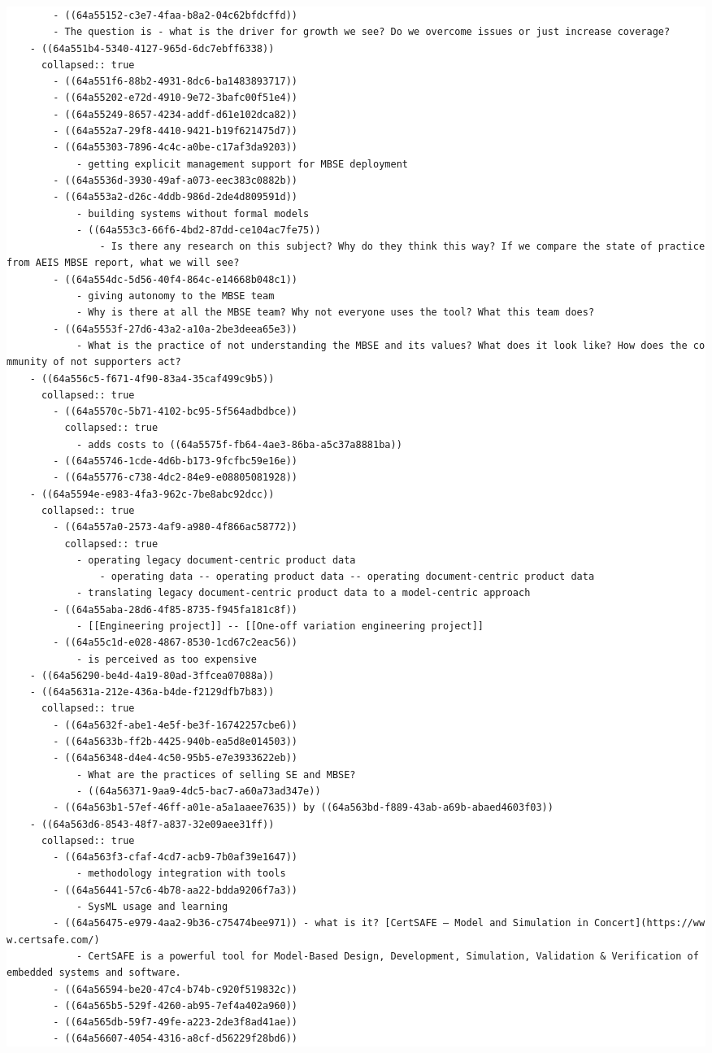 			- ((64a55152-c3e7-4faa-b8a2-04c62bfdcffd))
			- The question is - what is the driver for growth we see? Do we overcome issues or just increase coverage?
		- ((64a551b4-5340-4127-965d-6dc7ebff6338))
		  collapsed:: true
			- ((64a551f6-88b2-4931-8dc6-ba1483893717))
			- ((64a55202-e72d-4910-9e72-3bafc00f51e4))
			- ((64a55249-8657-4234-addf-d61e102dca82))
			- ((64a552a7-29f8-4410-9421-b19f621475d7))
			- ((64a55303-7896-4c4c-a0be-c17af3da9203))
				- getting explicit management support for MBSE deployment
			- ((64a5536d-3930-49af-a073-eec383c0882b))
			- ((64a553a2-d26c-4ddb-986d-2de4d809591d))
				- building systems without formal models
				- ((64a553c3-66f6-4bd2-87dd-ce104ac7fe75))
					- Is there any research on this subject? Why do they think this way? If we compare the state of practice from AEIS MBSE report, what we will see?
			- ((64a554dc-5d56-40f4-864c-e14668b048c1))
				- giving autonomy to the MBSE team
				- Why is there at all the MBSE team? Why not everyone uses the tool? What this team does?
			- ((64a5553f-27d6-43a2-a10a-2be3deea65e3))
				- What is the practice of not understanding the MBSE and its values? What does it look like? How does the community of not supporters act?
		- ((64a556c5-f671-4f90-83a4-35caf499c9b5))
		  collapsed:: true
			- ((64a5570c-5b71-4102-bc95-5f564adbdbce))
			  collapsed:: true
				- adds costs to ((64a5575f-fb64-4ae3-86ba-a5c37a8881ba))
			- ((64a55746-1cde-4d6b-b173-9fcfbc59e16e))
			- ((64a55776-c738-4dc2-84e9-e08805081928))
		- ((64a5594e-e983-4fa3-962c-7be8abc92dcc))
		  collapsed:: true
			- ((64a557a0-2573-4af9-a980-4f866ac58772))
			  collapsed:: true
				- operating legacy document-centric product data
					- operating data -- operating product data -- operating document-centric product data
				- translating legacy document-centric product data to a model-centric approach
			- ((64a55aba-28d6-4f85-8735-f945fa181c8f))
				- [[Engineering project]] -- [[One-off variation engineering project]]
			- ((64a55c1d-e028-4867-8530-1cd67c2eac56))
				- is perceived as too expensive
		- ((64a56290-be4d-4a19-80ad-3ffcea07088a))
		- ((64a5631a-212e-436a-b4de-f2129dfb7b83))
		  collapsed:: true
			- ((64a5632f-abe1-4e5f-be3f-16742257cbe6))
			- ((64a5633b-ff2b-4425-940b-ea5d8e014503))
			- ((64a56348-d4e4-4c50-95b5-e7e3933622eb))
				- What are the practices of selling SE and MBSE?
				- ((64a56371-9aa9-4dc5-bac7-a60a73ad347e))
			- ((64a563b1-57ef-46ff-a01e-a5a1aaee7635)) by ((64a563bd-f889-43ab-a69b-abaed4603f03))
		- ((64a563d6-8543-48f7-a837-32e09aee31ff))
		  collapsed:: true
			- ((64a563f3-cfaf-4cd7-acb9-7b0af39e1647))
				- methodology integration with tools
			- ((64a56441-57c6-4b78-aa22-bdda9206f7a3))
				- SysML usage and learning
			- ((64a56475-e979-4aa2-9b36-c75474bee971)) - what is it? [CertSAFE – Model and Simulation in Concert](https://www.certsafe.com/)
				- CertSAFE is a powerful tool for Model-Based Design, Development, Simulation, Validation & Verification of embedded systems and software.
			- ((64a56594-be20-47c4-b74b-c920f519832c))
			- ((64a565b5-529f-4260-ab95-7ef4a402a960))
			- ((64a565db-59f7-49fe-a223-2de3f8ad41ae))
			- ((64a56607-4054-4316-a8cf-d56229f28bd6))
